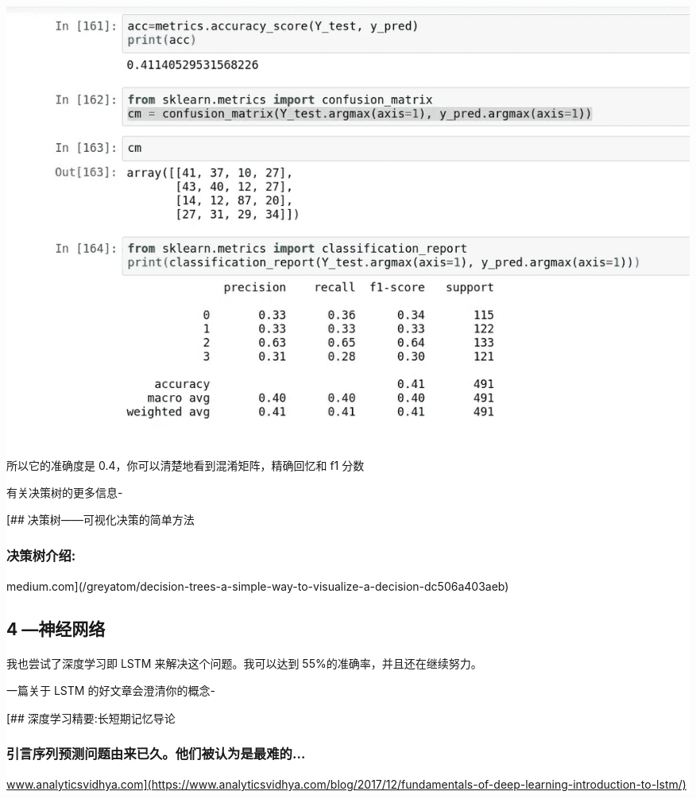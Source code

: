 ![](img/9a9f31ca4e35a621e5b316e8a03caa47.png)

所以它的准确度是 0.4，你可以清楚地看到混淆矩阵，精确回忆和 f1 分数

有关决策树的更多信息-

[](/greyatom/decision-trees-a-simple-way-to-visualize-a-decision-dc506a403aeb) [## 决策树——可视化决策的简单方法

### 决策树介绍:

medium.com](/greyatom/decision-trees-a-simple-way-to-visualize-a-decision-dc506a403aeb) 

## 4 —神经网络

我也尝试了深度学习即 LSTM 来解决这个问题。我可以达到 55%的准确率，并且还在继续努力。

一篇关于 LSTM 的好文章会澄清你的概念-

[](https://www.analyticsvidhya.com/blog/2017/12/fundamentals-of-deep-learning-introduction-to-lstm/) [## 深度学习精要:长短期记忆导论

### 引言序列预测问题由来已久。他们被认为是最难的…

www.analyticsvidhya.com](https://www.analyticsvidhya.com/blog/2017/12/fundamentals-of-deep-learning-introduction-to-lstm/) 
